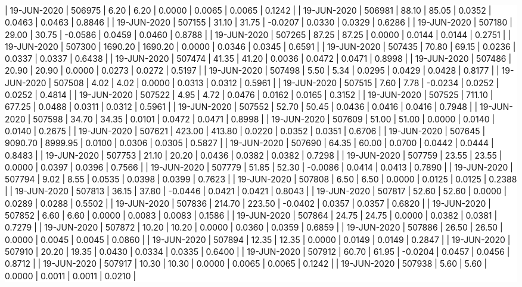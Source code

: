 | 19-JUN-2020 | 506975 | 6.20 | 6.20 | 0.0000 | 0.0065 | 0.0065 | 0.1242 |
| 19-JUN-2020 | 506981 | 88.10 | 85.05 | 0.0352 | 0.0463 | 0.0463 | 0.8846 |
| 19-JUN-2020 | 507155 | 31.10 | 31.75 | -0.0207 | 0.0330 | 0.0329 | 0.6286 |
| 19-JUN-2020 | 507180 | 29.00 | 30.75 | -0.0586 | 0.0459 | 0.0460 | 0.8788 |
| 19-JUN-2020 | 507265 | 87.25 | 87.25 | 0.0000 | 0.0144 | 0.0144 | 0.2751 |
| 19-JUN-2020 | 507300 | 1690.20 | 1690.20 | 0.0000 | 0.0346 | 0.0345 | 0.6591 |
| 19-JUN-2020 | 507435 | 70.80 | 69.15 | 0.0236 | 0.0337 | 0.0337 | 0.6438 |
| 19-JUN-2020 | 507474 | 41.35 | 41.20 | 0.0036 | 0.0472 | 0.0471 | 0.8998 |
| 19-JUN-2020 | 507486 | 20.90 | 20.90 | 0.0000 | 0.0273 | 0.0272 | 0.5197 |
| 19-JUN-2020 | 507498 | 5.50 | 5.34 | 0.0295 | 0.0429 | 0.0428 | 0.8177 |
| 19-JUN-2020 | 507508 | 4.02 | 4.02 | 0.0000 | 0.0313 | 0.0312 | 0.5961 |
| 19-JUN-2020 | 507515 | 7.60 | 7.78 | -0.0234 | 0.0252 | 0.0252 | 0.4814 |
| 19-JUN-2020 | 507522 | 4.95 | 4.72 | 0.0476 | 0.0162 | 0.0165 | 0.3152 |
| 19-JUN-2020 | 507525 | 711.10 | 677.25 | 0.0488 | 0.0311 | 0.0312 | 0.5961 |
| 19-JUN-2020 | 507552 | 52.70 | 50.45 | 0.0436 | 0.0416 | 0.0416 | 0.7948 |
| 19-JUN-2020 | 507598 | 34.70 | 34.35 | 0.0101 | 0.0472 | 0.0471 | 0.8998 |
| 19-JUN-2020 | 507609 | 51.00 | 51.00 | 0.0000 | 0.0140 | 0.0140 | 0.2675 |
| 19-JUN-2020 | 507621 | 423.00 | 413.80 | 0.0220 | 0.0352 | 0.0351 | 0.6706 |
| 19-JUN-2020 | 507645 | 9090.70 | 8999.95 | 0.0100 | 0.0306 | 0.0305 | 0.5827 |
| 19-JUN-2020 | 507690 | 64.35 | 60.00 | 0.0700 | 0.0442 | 0.0444 | 0.8483 |
| 19-JUN-2020 | 507753 | 21.10 | 20.20 | 0.0436 | 0.0382 | 0.0382 | 0.7298 |
| 19-JUN-2020 | 507759 | 23.55 | 23.55 | 0.0000 | 0.0397 | 0.0396 | 0.7566 |
| 19-JUN-2020 | 507779 | 51.85 | 52.30 | -0.0086 | 0.0414 | 0.0413 | 0.7890 |
| 19-JUN-2020 | 507794 | 9.02 | 8.55 | 0.0535 | 0.0398 | 0.0399 | 0.7623 |
| 19-JUN-2020 | 507808 | 6.50 | 6.50 | 0.0000 | 0.0125 | 0.0125 | 0.2388 |
| 19-JUN-2020 | 507813 | 36.15 | 37.80 | -0.0446 | 0.0421 | 0.0421 | 0.8043 |
| 19-JUN-2020 | 507817 | 52.60 | 52.60 | 0.0000 | 0.0289 | 0.0288 | 0.5502 |
| 19-JUN-2020 | 507836 | 214.70 | 223.50 | -0.0402 | 0.0357 | 0.0357 | 0.6820 |
| 19-JUN-2020 | 507852 | 6.60 | 6.60 | 0.0000 | 0.0083 | 0.0083 | 0.1586 |
| 19-JUN-2020 | 507864 | 24.75 | 24.75 | 0.0000 | 0.0382 | 0.0381 | 0.7279 |
| 19-JUN-2020 | 507872 | 10.20 | 10.20 | 0.0000 | 0.0360 | 0.0359 | 0.6859 |
| 19-JUN-2020 | 507886 | 26.50 | 26.50 | 0.0000 | 0.0045 | 0.0045 | 0.0860 |
| 19-JUN-2020 | 507894 | 12.35 | 12.35 | 0.0000 | 0.0149 | 0.0149 | 0.2847 |
| 19-JUN-2020 | 507910 | 20.20 | 19.35 | 0.0430 | 0.0334 | 0.0335 | 0.6400 |
| 19-JUN-2020 | 507912 | 60.70 | 61.95 | -0.0204 | 0.0457 | 0.0456 | 0.8712 |
| 19-JUN-2020 | 507917 | 10.30 | 10.30 | 0.0000 | 0.0065 | 0.0065 | 0.1242 |
| 19-JUN-2020 | 507938 | 5.60 | 5.60 | 0.0000 | 0.0011 | 0.0011 | 0.0210 |